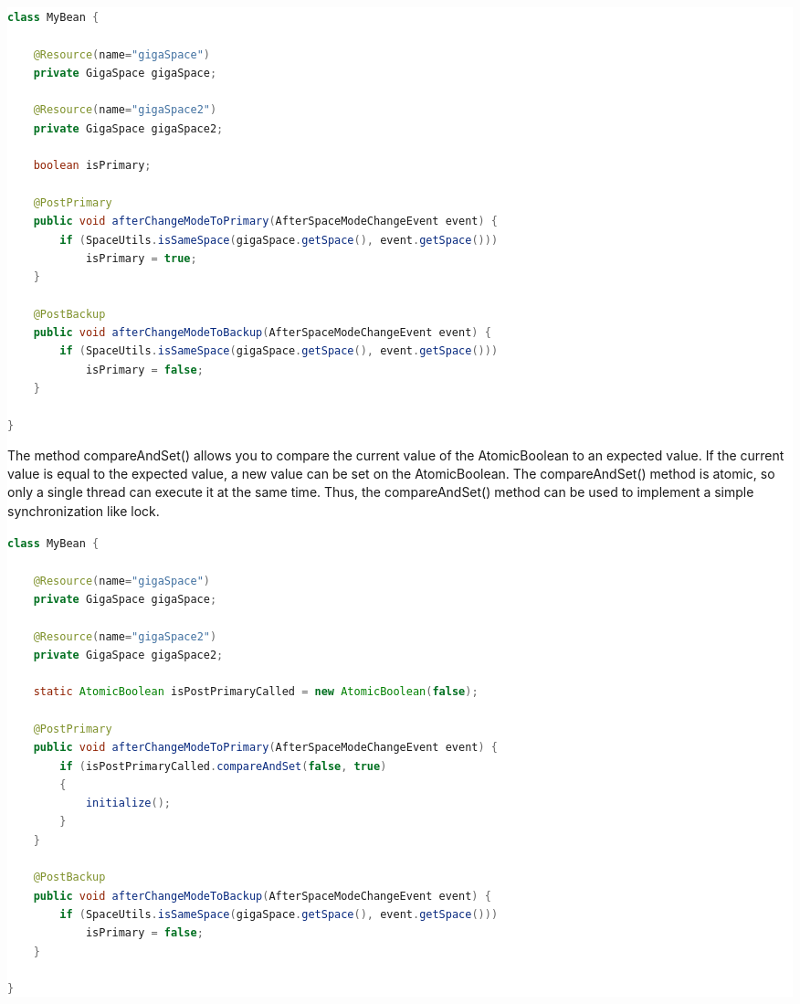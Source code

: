 
```java
class MyBean {

    @Resource(name="gigaSpace")
    private GigaSpace gigaSpace;

    @Resource(name="gigaSpace2")
    private GigaSpace gigaSpace2;

	boolean isPrimary;

	@PostPrimary
	public void afterChangeModeToPrimary(AfterSpaceModeChangeEvent event) {
		if (SpaceUtils.isSameSpace(gigaSpace.getSpace(), event.getSpace()))
			isPrimary = true;
	}

	@PostBackup
	public void afterChangeModeToBackup(AfterSpaceModeChangeEvent event) {
		if (SpaceUtils.isSameSpace(gigaSpace.getSpace(), event.getSpace()))
			isPrimary = false;
	}

}
```


The method compareAndSet() allows you to compare the current value of the AtomicBoolean to an expected value.
If the current value is equal to the expected value, a new value can be set on the AtomicBoolean.
The compareAndSet() method is atomic, so only a single thread can execute it at the same time.
Thus, the compareAndSet() method can be used to implement a simple synchronization like lock.


```java
class MyBean {

    @Resource(name="gigaSpace")
    private GigaSpace gigaSpace;

    @Resource(name="gigaSpace2")
    private GigaSpace gigaSpace2;

	static AtomicBoolean isPostPrimaryCalled = new AtomicBoolean(false);

	@PostPrimary
	public void afterChangeModeToPrimary(AfterSpaceModeChangeEvent event) {
		if (isPostPrimaryCalled.compareAndSet(false, true)
        {
            initialize();
        }
	}

	@PostBackup
	public void afterChangeModeToBackup(AfterSpaceModeChangeEvent event) {
		if (SpaceUtils.isSameSpace(gigaSpace.getSpace(), event.getSpace()))
			isPrimary = false;
	}

}
```
